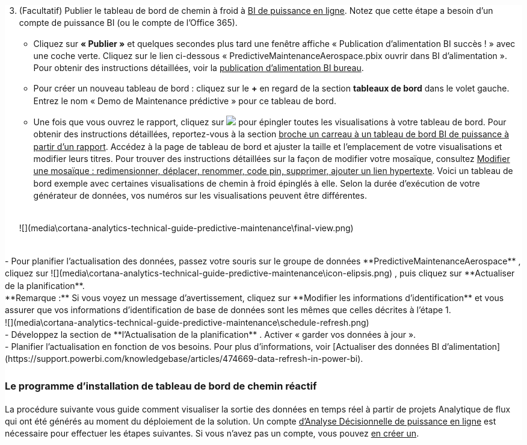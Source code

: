 3.  (Facultatif) Publier le tableau de bord de chemin à froid à [BI de puissance en ligne](http://www.powerbi.com/). Notez que cette étape a besoin d’un compte de puissance BI (ou le compte de l’Office 365).

    -   Cliquez sur **« Publier »** et quelques secondes plus tard une fenêtre affiche « Publication d’alimentation BI succès ! » avec une coche verte. Cliquez sur le lien ci-dessous « PredictiveMaintenanceAerospace.pbix ouvrir dans BI d’alimentation ». Pour obtenir des instructions détaillées, voir la [publication d’alimentation BI bureau](https://support.powerbi.com/knowledgebase/articles/461278-publish-from-power-bi-desktop).

    -   Pour créer un nouveau tableau de bord : cliquez sur le **+** en regard de la section **tableaux de bord** dans le volet gauche. Entrez le nom « Demo de Maintenance prédictive » pour ce tableau de bord.

    -   Une fois que vous ouvrez le rapport, cliquez sur ![](media\cortana-analytics-technical-guide-predictive-maintenance\icon-pin.png) pour épingler toutes les visualisations à votre tableau de bord. Pour obtenir des instructions détaillées, reportez-vous à la section [broche un carreau à un tableau de bord BI de puissance à partir d’un rapport](https://support.powerbi.com/knowledgebase/articles/430323-pin-a-tile-to-a-power-bi-dashboard-from-a-report).
    Accédez à la page de tableau de bord et ajuster la taille et l’emplacement de votre visualisations et modifier leurs titres. Pour trouver des instructions détaillées sur la façon de modifier votre mosaïque, consultez [Modifier une mosaïque : redimensionner, déplacer, renommer, code pin, supprimer, ajouter un lien hypertexte](https://powerbi.microsoft.com/documentation/powerbi-service-edit-a-tile-in-a-dashboard/#rename). Voici un tableau de bord exemple avec certaines visualisations de chemin à froid épinglés à elle.  Selon la durée d’exécution de votre générateur de données, vos numéros sur les visualisations peuvent être différentes.
    <br/>
    ![](media\cortana-analytics-technical-guide-predictive-maintenance\final-view.png)
<br/>
    -   Pour planifier l’actualisation des données, passez votre souris sur le groupe de données **PredictiveMaintenanceAerospace** , cliquez sur ![](media\cortana-analytics-technical-guide-predictive-maintenance\icon-elipsis.png) , puis cliquez sur **Actualiser de la planification**.
<br/>
        **Remarque :** Si vous voyez un message d’avertissement, cliquez sur **Modifier les informations d’identification** et vous assurer que vos informations d’identification de base de données sont les mêmes que celles décrites à l’étape 1.
<br/>
    ![](media\cortana-analytics-technical-guide-predictive-maintenance\schedule-refresh.png)
<br/>
    -   Développez la section de **l’Actualisation de la planification** . Activer « garder vos données à jour ».
    <br/>
    -   Planifier l’actualisation en fonction de vos besoins. Pour plus d’informations, voir [Actualiser des données BI d’alimentation](https://support.powerbi.com/knowledgebase/articles/474669-data-refresh-in-power-bi).

### <a name="setup-hot-path-dashboard"></a>Le programme d’installation de tableau de bord de chemin réactif

La procédure suivante vous guide comment visualiser la sortie des données en temps réel à partir de projets Analytique de flux qui ont été générés au moment du déploiement de la solution. Un compte [d’Analyse Décisionnelle de puissance en ligne](http://www.powerbi.com/) est nécessaire pour effectuer les étapes suivantes. Si vous n’avez pas un compte, vous pouvez [en créer un](https://powerbi.microsoft.com/pricing).
